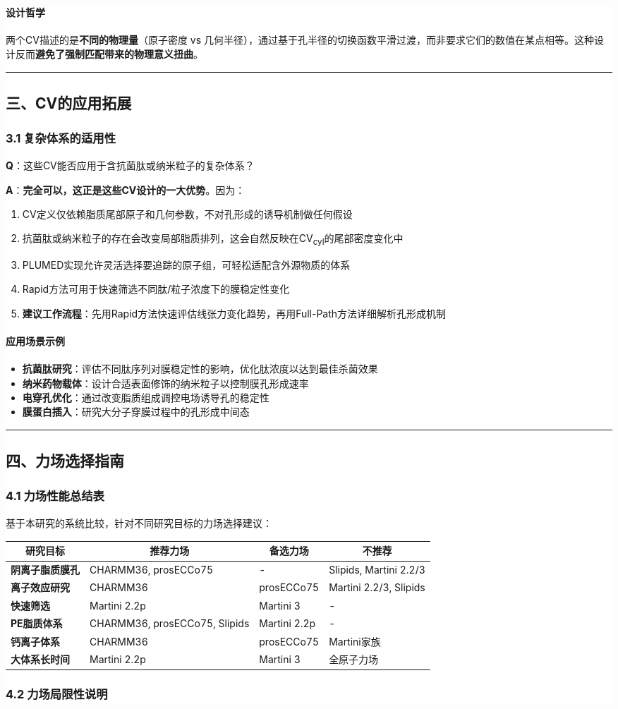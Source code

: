 #### 设计哲学

两个CV描述的是**不同的物理量**（原子密度 vs 几何半径），通过基于孔半径的切换函数平滑过渡，而非要求它们的数值在某点相等。这种设计反而**避免了强制匹配带来的物理意义扭曲**。

---

## 三、CV的应用拓展

### 3.1 复杂体系的适用性

**Q**：这些CV能否应用于含抗菌肽或纳米粒子的复杂体系？

**A**：**完全可以，这正是这些CV设计的一大优势**。因为：

1. CV定义仅依赖脂质尾部原子和几何参数，不对孔形成的诱导机制做任何假设

2. 抗菌肽或纳米粒子的存在会改变局部脂质排列，这会自然反映在$\text{CV}_{\text{cyl}}$的尾部密度变化中

3. PLUMED实现允许灵活选择要追踪的原子组，可轻松适配含外源物质的体系

4. Rapid方法可用于快速筛选不同肽/粒子浓度下的膜稳定性变化

5. **建议工作流程**：先用Rapid方法快速评估线张力变化趋势，再用Full-Path方法详细解析孔形成机制

#### 应用场景示例

- **抗菌肽研究**：评估不同肽序列对膜稳定性的影响，优化肽浓度以达到最佳杀菌效果
- **纳米药物载体**：设计合适表面修饰的纳米粒子以控制膜孔形成速率
- **电穿孔优化**：通过改变脂质组成调控电场诱导孔的稳定性
- **膜蛋白插入**：研究大分子穿膜过程中的孔形成中间态

---

## 四、力场选择指南

### 4.1 力场性能总结表

基于本研究的系统比较，针对不同研究目标的力场选择建议：

| 研究目标 | 推荐力场 | 备选力场 | 不推荐 |
|---------|---------|---------|--------|
| **阴离子脂质膜孔** | CHARMM36, prosECCo75 | - | Slipids, Martini 2.2/3 |
| **离子效应研究** | CHARMM36 | prosECCo75 | Martini 2.2/3, Slipids |
| **快速筛选** | Martini 2.2p | Martini 3 | - |
| **PE脂质体系** | CHARMM36, prosECCo75, Slipids | Martini 2.2p | - |
| **钙离子体系** | CHARMM36 | prosECCo75 | Martini家族 |
| **大体系长时间** | Martini 2.2p | Martini 3 | 全原子力场 |

### 4.2 力场局限性说明
